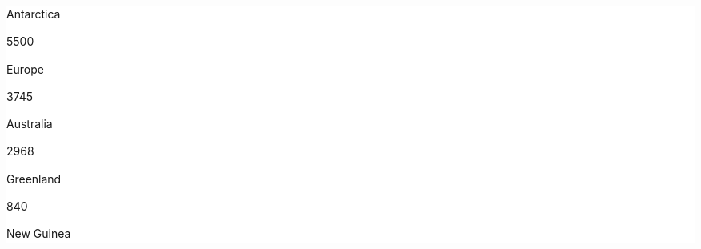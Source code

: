 Antarctica

</td>

<td class="gt_row gt_right">

5500

</td>

</tr>

<tr>

<td class="gt_row gt_left">

Europe

</td>

<td class="gt_row gt_right">

3745

</td>

</tr>

<tr>

<td class="gt_row gt_left">

Australia

</td>

<td class="gt_row gt_right">

2968

</td>

</tr>

<tr>

<td class="gt_row gt_left">

Greenland

</td>

<td class="gt_row gt_right">

840

</td>

</tr>

<tr>

<td class="gt_row gt_left">

New Guinea
